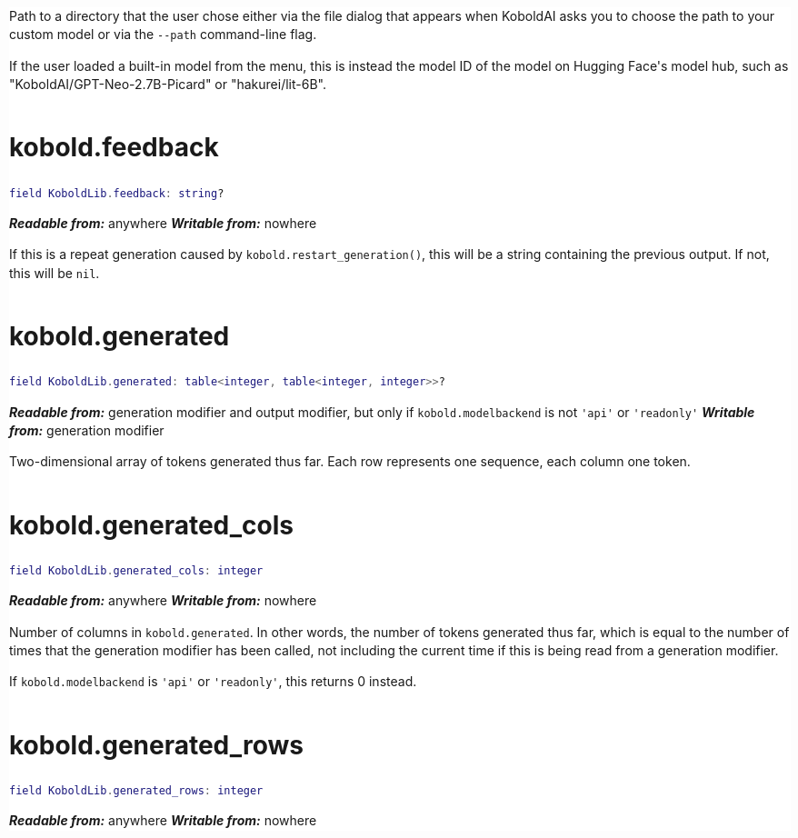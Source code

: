 Path to a directory that the user chose either via the file dialog that appears when KoboldAI asks you to choose the path to your custom model or via the `--path` command-line flag.

If the user loaded a built-in model from the menu, this is instead the model ID of the model on Hugging Face's model hub, such as "KoboldAI/GPT-Neo-2.7B-Picard" or "hakurei/lit-6B".

# kobold.feedback

```lua
field KoboldLib.feedback: string?
```

***Readable from:*** anywhere
***Writable from:*** nowhere

If this is a repeat generation caused by `kobold.restart_generation()`, this will be a string containing the previous output. If not, this will be `nil`.

# kobold.generated

```lua
field KoboldLib.generated: table<integer, table<integer, integer>>?
```

***Readable from:*** generation modifier and output modifier, but only if `kobold.modelbackend` is not `'api'` or `'readonly'`
***Writable from:*** generation modifier

Two-dimensional array of tokens generated thus far. Each row represents one sequence, each column one token.

# kobold.generated_cols

```lua
field KoboldLib.generated_cols: integer
```

***Readable from:*** anywhere
***Writable from:*** nowhere

Number of columns in `kobold.generated`. In other words, the number of tokens generated thus far, which is equal to the number of times that the generation modifier has been called, not including the current time if this is being read from a generation modifier.

If `kobold.modelbackend` is `'api'` or `'readonly'`, this returns 0 instead.

# kobold.generated_rows

```lua
field KoboldLib.generated_rows: integer
```

***Readable from:*** anywhere
***Writable from:*** nowhere
